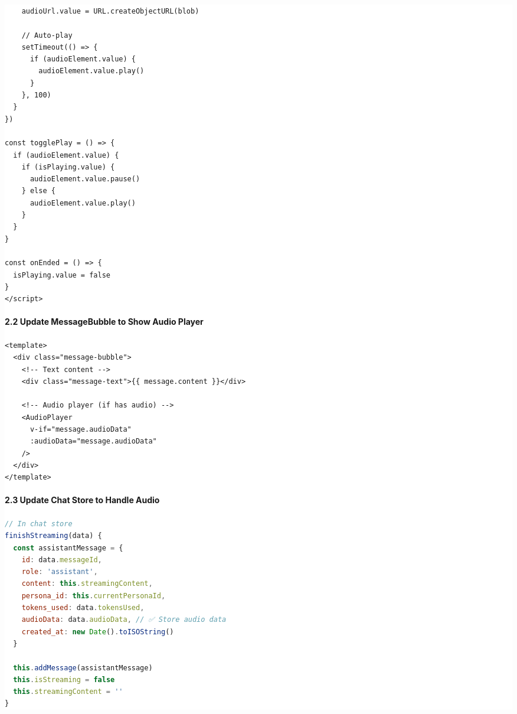 ```vue
    audioUrl.value = URL.createObjectURL(blob)

    // Auto-play
    setTimeout(() => {
      if (audioElement.value) {
        audioElement.value.play()
      }
    }, 100)
  }
})

const togglePlay = () => {
  if (audioElement.value) {
    if (isPlaying.value) {
      audioElement.value.pause()
    } else {
      audioElement.value.play()
    }
  }
}

const onEnded = () => {
  isPlaying.value = false
}
</script>
```

#### 2.2 Update MessageBubble to Show Audio Player

```vue
<template>
  <div class="message-bubble">
    <!-- Text content -->
    <div class="message-text">{{ message.content }}</div>

    <!-- Audio player (if has audio) -->
    <AudioPlayer
      v-if="message.audioData"
      :audioData="message.audioData"
    />
  </div>
</template>
```

#### 2.3 Update Chat Store to Handle Audio

```javascript
// In chat store
finishStreaming(data) {
  const assistantMessage = {
    id: data.messageId,
    role: 'assistant',
    content: this.streamingContent,
    persona_id: this.currentPersonaId,
    tokens_used: data.tokensUsed,
    audioData: data.audioData, // ✅ Store audio data
    created_at: new Date().toISOString()
  }

  this.addMessage(assistantMessage)
  this.isStreaming = false
  this.streamingContent = ''
}
```
